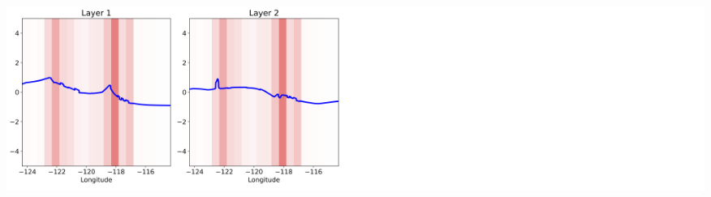 <img src="readme_figs/Longitude_1.png" alt="Alt text" width="24%"/><img src="readme_figs/Longitude_2.png" alt="Alt text" width="24%"/>